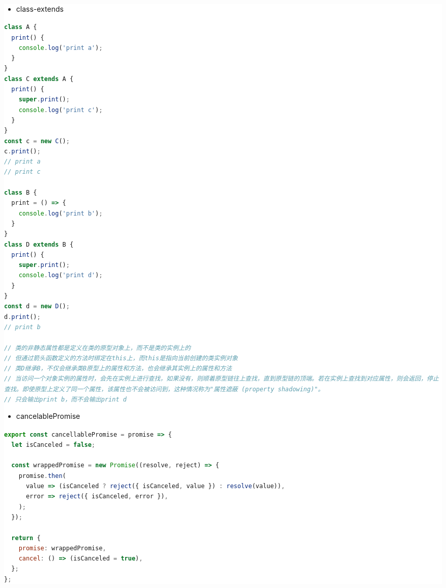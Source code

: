 - class-extends

``` js
class A {
  print() {
    console.log('print a');
  }
}
class C extends A {
  print() {
    super.print();
    console.log('print c');
  }
}
const c = new C();
c.print();
// print a
// print c

class B {
  print = () => {
    console.log('print b');
  }
}
class D extends B {
  print() {
    super.print();
    console.log('print d');
  }
}
const d = new D();
d.print();
// print b

// 类的非静态属性都是定义在类的原型对象上，而不是类的实例上的
// 但通过箭头函数定义的方法时绑定在this上，而this是指向当前创建的类实例对象
// 类D继承B，不仅会继承类B原型上的属性和方法，也会继承其实例上的属性和方法
// 当访问一个对象实例的属性时，会先在实例上进行查找，如果没有，则顺着原型链往上查找，直到原型链的顶端。若在实例上查找到对应属性，则会返回，停止查找。即使原型上定义了同一个属性，该属性也不会被访问到，这种情况称为"属性遮蔽 (property shadowing)"。
// 只会输出print b，而不会输出print d
```

- cancelablePromise

``` js
export const cancellablePromise = promise => {
  let isCanceled = false;

  const wrappedPromise = new Promise((resolve, reject) => {
    promise.then(
      value => (isCanceled ? reject({ isCanceled, value }) : resolve(value)),
      error => reject({ isCanceled, error }),
    );
  });

  return {
    promise: wrappedPromise,
    cancel: () => (isCanceled = true),
  };
};
```
